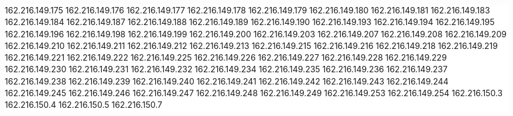 162.216.149.175
162.216.149.176
162.216.149.177
162.216.149.178
162.216.149.179
162.216.149.180
162.216.149.181
162.216.149.183
162.216.149.184
162.216.149.187
162.216.149.188
162.216.149.189
162.216.149.190
162.216.149.193
162.216.149.194
162.216.149.195
162.216.149.196
162.216.149.198
162.216.149.199
162.216.149.200
162.216.149.203
162.216.149.207
162.216.149.208
162.216.149.209
162.216.149.210
162.216.149.211
162.216.149.212
162.216.149.213
162.216.149.215
162.216.149.216
162.216.149.218
162.216.149.219
162.216.149.221
162.216.149.222
162.216.149.225
162.216.149.226
162.216.149.227
162.216.149.228
162.216.149.229
162.216.149.230
162.216.149.231
162.216.149.232
162.216.149.234
162.216.149.235
162.216.149.236
162.216.149.237
162.216.149.238
162.216.149.239
162.216.149.240
162.216.149.241
162.216.149.242
162.216.149.243
162.216.149.244
162.216.149.245
162.216.149.246
162.216.149.247
162.216.149.248
162.216.149.249
162.216.149.253
162.216.149.254
162.216.150.3
162.216.150.4
162.216.150.5
162.216.150.7